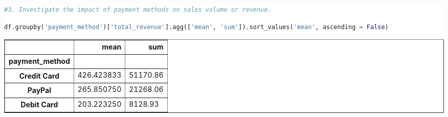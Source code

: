 


```python
#3. Investigate the impact of payment methods on sales volume or revenue.
```


```python
df.groupby('payment_method')['total_revenue'].agg(['mean', 'sum']).sort_values('mean', ascending = False)
```




<div>
<style scoped>
    .dataframe tbody tr th:only-of-type {
        vertical-align: middle;
    }

    .dataframe tbody tr th {
        vertical-align: top;
    }

    .dataframe thead th {
        text-align: right;
    }
</style>
<table border="1" class="dataframe">
  <thead>
    <tr style="text-align: right;">
      <th></th>
      <th>mean</th>
      <th>sum</th>
    </tr>
    <tr>
      <th>payment_method</th>
      <th></th>
      <th></th>
    </tr>
  </thead>
  <tbody>
    <tr>
      <th>Credit Card</th>
      <td>426.423833</td>
      <td>51170.86</td>
    </tr>
    <tr>
      <th>PayPal</th>
      <td>265.850750</td>
      <td>21268.06</td>
    </tr>
    <tr>
      <th>Debit Card</th>
      <td>203.223250</td>
      <td>8128.93</td>
    </tr>
  </tbody>
</table>
</div>
